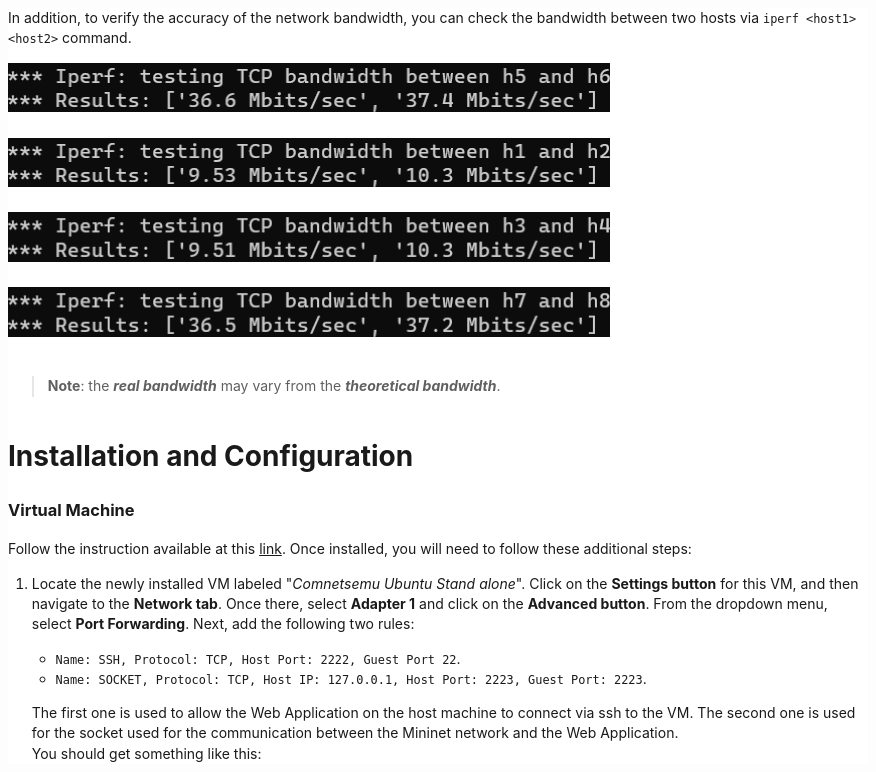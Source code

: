 In addition, to verify the accuracy of the network bandwidth, you can check the bandwidth between two hosts via `iperf <host1> <host2>` command.

<div style="text-align: left;">
    <img width="70%" src="assets/iperf/broken/h5h6.png"/>
    <br>
    <br>
    <img width="70%" src="assets/iperf/broken/h1h2.png"/>
    <br>
    <br>
    <img width="70%" src="assets/iperf/broken/h3h4.png"/>
    <br>
    <br>
    <img width="70%" src="assets/iperf/broken/h7h8.png"/>
</div>
<br>



> **Note**: the ***real bandwidth*** may vary from the ***theoretical bandwidth***.

# Installation and Configuration

### Virtual Machine

Follow the instruction available at this [link](https://www.granelli-lab.org/researches/relevant-projects/comnetsemu-labs). Once installed, you will need to follow these additional steps:

1. Locate the newly installed VM labeled "*Comnetsemu Ubuntu Stand alone*". Click on the **Settings button** for this VM, and then navigate to the **Network tab**. Once there, select **Adapter 1** and click on the **Advanced button**. From the dropdown menu, select **Port Forwarding**. Next, add the following two rules:

   * `Name: SSH, Protocol: TCP, Host Port: 2222, Guest Port 22`.
   * `Name: SOCKET, Protocol: TCP, Host IP: 127.0.0.1, Host Port: 2223, Guest Port: 2223`.

   The first one is used to allow the Web Application on the host machine to connect via ssh to the VM. The second one is used for the socket used for the communication between the Mininet network and the Web Application.
   <br> You should get something like this:
   